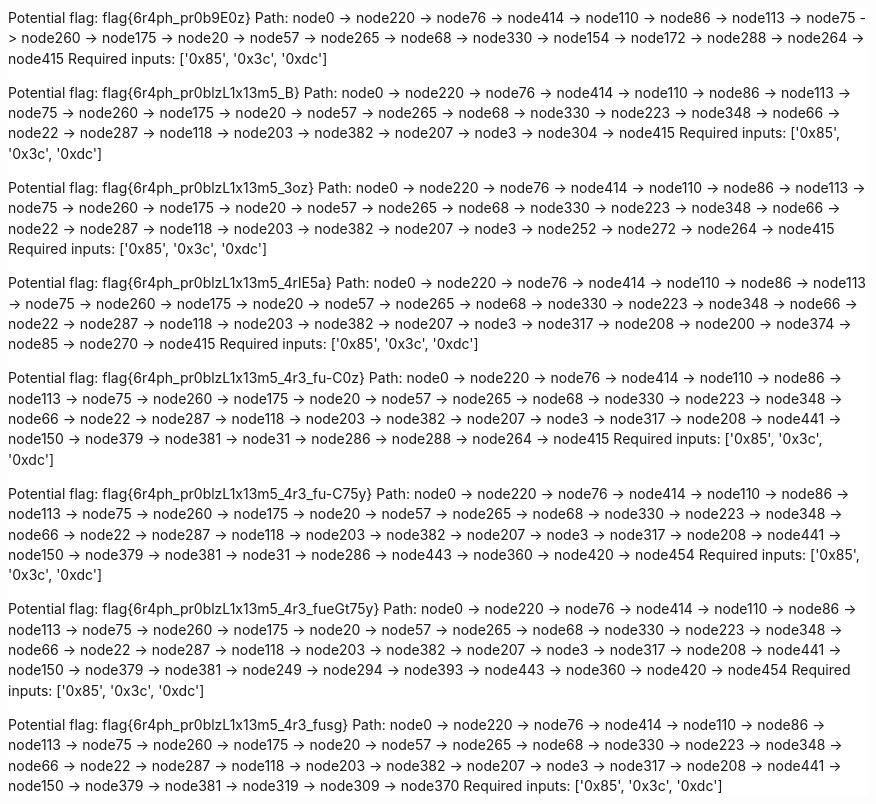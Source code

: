 Potential flag: flag{6r4ph_pr0b9E0z}
Path: node0 -> node220 -> node76 -> node414 -> node110 -> node86 -> node113 -> node75 -> node260 -> node175 -> node20 -> node57 -> node265 -> node68 -> node330 -> node154 -> node172 -> node288 -> node264 -> node415
Required inputs: ['0x85', '0x3c', '0xdc']

Potential flag: flag{6r4ph_pr0blzL1x13m5_B}
Path: node0 -> node220 -> node76 -> node414 -> node110 -> node86 -> node113 -> node75 -> node260 -> node175 -> node20 -> node57 -> node265 -> node68 -> node330 -> node223 -> node348 -> node66 -> node22 -> node287 -> node118 -> node203 -> node382 -> node207 -> node3 -> node304 -> node415
Required inputs: ['0x85', '0x3c', '0xdc']

Potential flag: flag{6r4ph_pr0blzL1x13m5_3oz}
Path: node0 -> node220 -> node76 -> node414 -> node110 -> node86 -> node113 -> node75 -> node260 -> node175 -> node20 -> node57 -> node265 -> node68 -> node330 -> node223 -> node348 -> node66 -> node22 -> node287 -> node118 -> node203 -> node382 -> node207 -> node3 -> node252 -> node272 -> node264 -> node415
Required inputs: ['0x85', '0x3c', '0xdc']

Potential flag: flag{6r4ph_pr0blzL1x13m5_4rlE5a}
Path: node0 -> node220 -> node76 -> node414 -> node110 -> node86 -> node113 -> node75 -> node260 -> node175 -> node20 -> node57 -> node265 -> node68 -> node330 -> node223 -> node348 -> node66 -> node22 -> node287 -> node118 -> node203 -> node382 -> node207 -> node3 -> node317 -> node208 -> node200 -> node374 -> node85 -> node270 -> node415
Required inputs: ['0x85', '0x3c', '0xdc']

Potential flag: flag{6r4ph_pr0blzL1x13m5_4r3_fu-C0z}
Path: node0 -> node220 -> node76 -> node414 -> node110 -> node86 -> node113 -> node75 -> node260 -> node175 -> node20 -> node57 -> node265 -> node68 -> node330 -> node223 -> node348 -> node66 -> node22 -> node287 -> node118 -> node203 -> node382 -> node207 -> node3 -> node317 -> node208 -> node441 -> node150 -> node379 -> node381 -> node31 -> node286 -> node288 -> node264 -> node415
Required inputs: ['0x85', '0x3c', '0xdc']

Potential flag: flag{6r4ph_pr0blzL1x13m5_4r3_fu-C75y}
Path: node0 -> node220 -> node76 -> node414 -> node110 -> node86 -> node113 -> node75 -> node260 -> node175 -> node20 -> node57 -> node265 -> node68 -> node330 -> node223 -> node348 -> node66 -> node22 -> node287 -> node118 -> node203 -> node382 -> node207 -> node3 -> node317 -> node208 -> node441 -> node150 -> node379 -> node381 -> node31 -> node286 -> node443 -> node360 -> node420 -> node454
Required inputs: ['0x85', '0x3c', '0xdc']

Potential flag: flag{6r4ph_pr0blzL1x13m5_4r3_fueGt75y}
Path: node0 -> node220 -> node76 -> node414 -> node110 -> node86 -> node113 -> node75 -> node260 -> node175 -> node20 -> node57 -> node265 -> node68 -> node330 -> node223 -> node348 -> node66 -> node22 -> node287 -> node118 -> node203 -> node382 -> node207 -> node3 -> node317 -> node208 -> node441 -> node150 -> node379 -> node381 -> node249 -> node294 -> node393 -> node443 -> node360 -> node420 -> node454
Required inputs: ['0x85', '0x3c', '0xdc']

Potential flag: flag{6r4ph_pr0blzL1x13m5_4r3_fusg}
Path: node0 -> node220 -> node76 -> node414 -> node110 -> node86 -> node113 -> node75 -> node260 -> node175 -> node20 -> node57 -> node265 -> node68 -> node330 -> node223 -> node348 -> node66 -> node22 -> node287 -> node118 -> node203 -> node382 -> node207 -> node3 -> node317 -> node208 -> node441 -> node150 -> node379 -> node381 -> node319 -> node309 -> node370
Required inputs: ['0x85', '0x3c', '0xdc']
